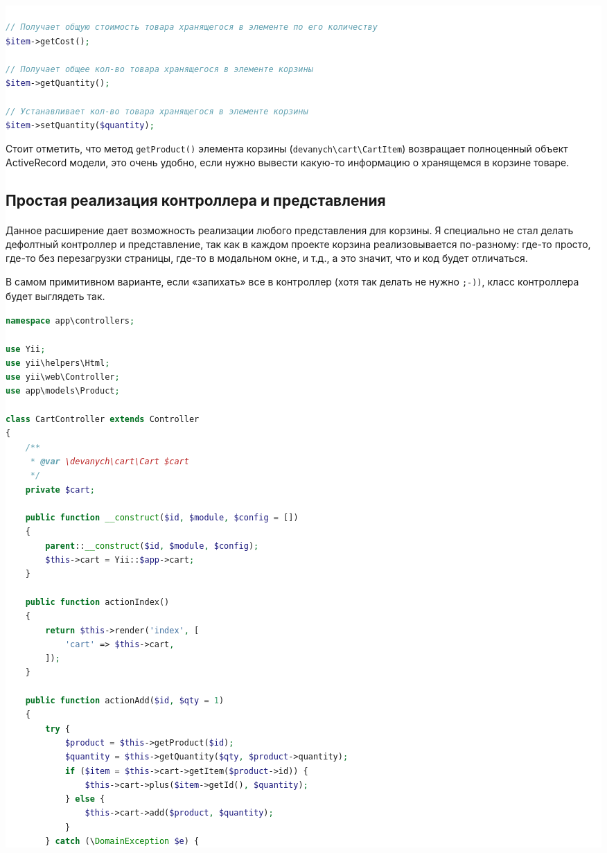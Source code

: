 ```php

// Получает общую стоимость товара хранящегося в элементе по его количеству
$item->getCost();

// Получает общее кол-во товара хранящегося в элементе корзины 
$item->getQuantity();

// Устанавливает кол-во товара хранящегося в элементе корзины
$item->setQuantity($quantity);
```

Стоит отметить, что метод `getProduct()` элемента корзины (`devanych\cart\CartItem`) возвращает полноценный объект ActiveRecord модели, это очень удобно, если нужно вывести какую-то информацию о хранящемся в корзине товаре.

## Простая реализация контроллера и представления

Данное расширение дает возможность реализации любого представления для корзины. Я специально не стал делать дефолтный контроллер и представление, так как в каждом проекте корзина реализовывается по-разному: где-то просто, где-то без перезагрузки страницы, где-то в модальном окне, и т.д., а это значит, что и код будет отличаться.

В самом примитивном варианте, если «запихать» все в контроллер (хотя так делать не нужно `;-))`, класс контроллера будет выглядеть так.

```php
namespace app\controllers;

use Yii;
use yii\helpers\Html;
use yii\web\Controller;
use app\models\Product;

class CartController extends Controller
{
    /**
     * @var \devanych\cart\Cart $cart
     */
    private $cart;

    public function __construct($id, $module, $config = [])
    {
        parent::__construct($id, $module, $config);
        $this->cart = Yii::$app->cart;
    }

    public function actionIndex()
    {
        return $this->render('index', [
            'cart' => $this->cart,
        ]);
    }

    public function actionAdd($id, $qty = 1)
    {
        try {
            $product = $this->getProduct($id);
            $quantity = $this->getQuantity($qty, $product->quantity);
            if ($item = $this->cart->getItem($product->id)) {
                $this->cart->plus($item->getId(), $quantity);
            } else {
                $this->cart->add($product, $quantity);
            }
        } catch (\DomainException $e) {
```